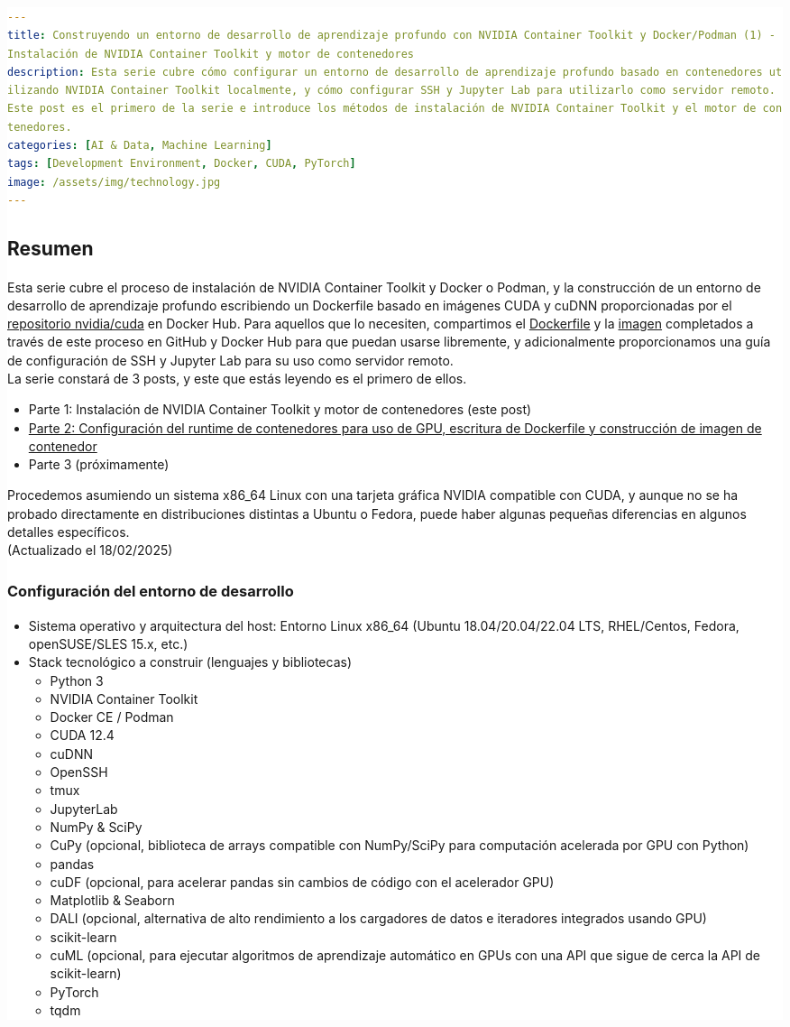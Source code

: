 ```yaml
---
title: Construyendo un entorno de desarrollo de aprendizaje profundo con NVIDIA Container Toolkit y Docker/Podman (1) - Instalación de NVIDIA Container Toolkit y motor de contenedores
description: Esta serie cubre cómo configurar un entorno de desarrollo de aprendizaje profundo basado en contenedores utilizando NVIDIA Container Toolkit localmente, y cómo configurar SSH y Jupyter Lab para utilizarlo como servidor remoto. Este post es el primero de la serie e introduce los métodos de instalación de NVIDIA Container Toolkit y el motor de contenedores.
categories: [AI & Data, Machine Learning]
tags: [Development Environment, Docker, CUDA, PyTorch]
image: /assets/img/technology.jpg
---
```

## Resumen
Esta serie cubre el proceso de instalación de NVIDIA Container Toolkit y Docker o Podman, y la construcción de un entorno de desarrollo de aprendizaje profundo escribiendo un Dockerfile basado en imágenes CUDA y cuDNN proporcionadas por el [repositorio nvidia/cuda](https://hub.docker.com/r/nvidia/cuda) en Docker Hub. Para aquellos que lo necesiten, compartimos el [Dockerfile](https://github.com/yunseo-kim/dl-env-docker) y la [imagen](https://hub.docker.com/r/yunseokim/dl-env/tags) completados a través de este proceso en GitHub y Docker Hub para que puedan usarse libremente, y adicionalmente proporcionamos una guía de configuración de SSH y Jupyter Lab para su uso como servidor remoto.  
La serie constará de 3 posts, y este que estás leyendo es el primero de ellos.
- Parte 1: Instalación de NVIDIA Container Toolkit y motor de contenedores (este post)
- [Parte 2: Configuración del runtime de contenedores para uso de GPU, escritura de Dockerfile y construcción de imagen de contenedor](/posts/how-to-build-a-deep-learning-development-environment-with-nvidia-container-toolkit-and-docker-2)
- Parte 3 (próximamente)

Procedemos asumiendo un sistema x86_64 Linux con una tarjeta gráfica NVIDIA compatible con CUDA, y aunque no se ha probado directamente en distribuciones distintas a Ubuntu o Fedora, puede haber algunas pequeñas diferencias en algunos detalles específicos.  
(Actualizado el 18/02/2025)

### Configuración del entorno de desarrollo
- Sistema operativo y arquitectura del host: Entorno Linux x86_64 (Ubuntu 18.04/20.04/22.04 LTS, RHEL/Centos, Fedora, openSUSE/SLES 15.x, etc.)
- Stack tecnológico a construir (lenguajes y bibliotecas)
  - Python 3
  - NVIDIA Container Toolkit
  - Docker CE / Podman
  - CUDA 12.4
  - cuDNN
  - OpenSSH
  - tmux
  - JupyterLab
  - NumPy & SciPy
  - CuPy (opcional, biblioteca de arrays compatible con NumPy/SciPy para computación acelerada por GPU con Python)
  - pandas
  - cuDF (opcional, para acelerar pandas sin cambios de código con el acelerador GPU)
  - Matplotlib & Seaborn
  - DALI (opcional, alternativa de alto rendimiento a los cargadores de datos e iteradores integrados usando GPU)
  - scikit-learn
  - cuML (opcional, para ejecutar algoritmos de aprendizaje automático en GPUs con una API que sigue de cerca la API de scikit-learn)
  - PyTorch
  - tqdm
